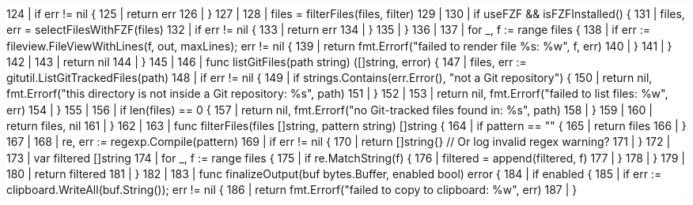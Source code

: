 124 | if err != nil {
125 | return err
126 | }
127 |
128 | files = filterFiles(files, filter)
129 |
130 | if useFZF && isFZFInstalled() {
131 | files, err = selectFilesWithFZF(files)
132 | if err != nil {
133 | return err
134 | }
135 | }
136 |
137 | for _, f := range files {
138 | if err := fileview.FileViewWithLines(f, out, maxLines); err != nil {
139 | return fmt.Errorf("failed to render file %s: %w", f, err)
140 | }
141 | }
142 |
143 | return nil
144 | }
145 |
146 | func listGitFiles(path string) ([]string, error) {
147 | files, err := gitutil.ListGitTrackedFiles(path)
148 | if err != nil {
149 | if strings.Contains(err.Error(), "not a Git repository") {
150 | return nil, fmt.Errorf("this directory is not inside a Git repository: %s", path)
151 | }
152 |
153 | return nil, fmt.Errorf("failed to list files: %w", err)
154 | }
155 |
156 | if len(files) == 0 {
157 | return nil, fmt.Errorf("no Git-tracked files found in: %s", path)
158 | }
159 |
160 | return files, nil
161 | }
162 |
163 | func filterFiles(files []string, pattern string) []string {
164 | if pattern == "" {
165 | return files
166 | }
167 |
168 | re, err := regexp.Compile(pattern)
169 | if err != nil {
170 | return []string{} // Or log invalid regex warning?
171 | }
172 |
173 | var filtered []string
174 | for _, f := range files {
175 | if re.MatchString(f) {
176 | filtered = append(filtered, f)
177 | }
178 | }
179 |
180 | return filtered
181 | }
182 |
183 | func finalizeOutput(buf bytes.Buffer, enabled bool) error {
184 | if enabled {
185 | if err := clipboard.WriteAll(buf.String()); err != nil {
186 | return fmt.Errorf("failed to copy to clipboard: %w", err)
187 | }